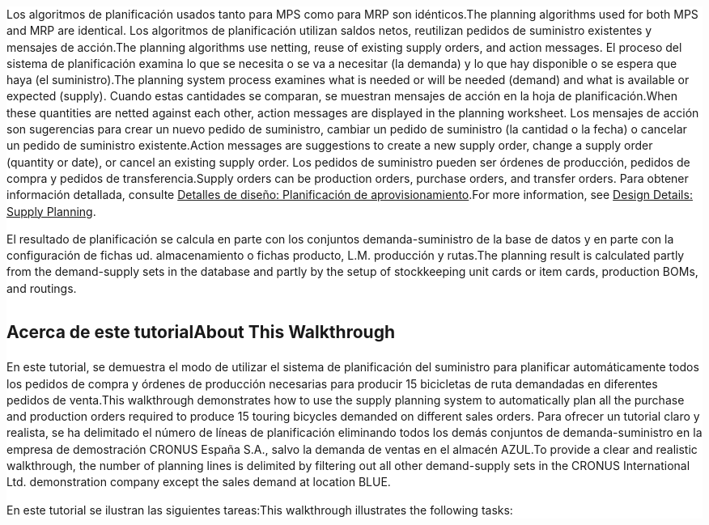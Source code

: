  <span data-ttu-id="7f42a-111">Los algoritmos de planificación usados tanto para MPS como para MRP son idénticos.</span><span class="sxs-lookup"><span data-stu-id="7f42a-111">The planning algorithms used for both MPS and MRP are identical.</span></span> <span data-ttu-id="7f42a-112">Los algoritmos de planificación utilizan saldos netos, reutilizan pedidos de suministro existentes y mensajes de acción.</span><span class="sxs-lookup"><span data-stu-id="7f42a-112">The planning algorithms use netting, reuse of existing supply orders, and action messages.</span></span> <span data-ttu-id="7f42a-113">El proceso del sistema de planificación examina lo que se necesita o se va a necesitar (la demanda) y lo que hay disponible o se espera que haya (el suministro).</span><span class="sxs-lookup"><span data-stu-id="7f42a-113">The planning system process examines what is needed or will be needed (demand) and what is available or expected (supply).</span></span> <span data-ttu-id="7f42a-114">Cuando estas cantidades se comparan, se muestran mensajes de acción en la hoja de planificación.</span><span class="sxs-lookup"><span data-stu-id="7f42a-114">When these quantities are netted against each other, action messages are displayed in the planning worksheet.</span></span> <span data-ttu-id="7f42a-115">Los mensajes de acción son sugerencias para crear un nuevo pedido de suministro, cambiar un pedido de suministro (la cantidad o la fecha) o cancelar un pedido de suministro existente.</span><span class="sxs-lookup"><span data-stu-id="7f42a-115">Action messages are suggestions to create a new supply order, change a supply order (quantity or date), or cancel an existing supply order.</span></span> <span data-ttu-id="7f42a-116">Los pedidos de suministro pueden ser órdenes de producción, pedidos de compra y pedidos de transferencia.</span><span class="sxs-lookup"><span data-stu-id="7f42a-116">Supply orders can be production orders, purchase orders, and transfer orders.</span></span> <span data-ttu-id="7f42a-117">Para obtener información detallada, consulte [Detalles de diseño: Planificación de aprovisionamiento](design-details-supply-planning.md).</span><span class="sxs-lookup"><span data-stu-id="7f42a-117">For more information, see [Design Details: Supply Planning](design-details-supply-planning.md).</span></span>  

 <span data-ttu-id="7f42a-118">El resultado de planificación se calcula en parte con los conjuntos demanda-suministro de la base de datos y en parte con la configuración de fichas ud. almacenamiento o fichas producto, L.M. producción y rutas.</span><span class="sxs-lookup"><span data-stu-id="7f42a-118">The planning result is calculated partly from the demand-supply sets in the database and partly by the setup of stockkeeping unit cards or item cards, production BOMs, and routings.</span></span>  

## <a name="about-this-walkthrough"></a><span data-ttu-id="7f42a-119">Acerca de este tutorial</span><span class="sxs-lookup"><span data-stu-id="7f42a-119">About This Walkthrough</span></span>  
 <span data-ttu-id="7f42a-120">En este tutorial, se demuestra el modo de utilizar el sistema de planificación del suministro para planificar automáticamente todos los pedidos de compra y órdenes de producción necesarias para producir 15 bicicletas de ruta demandadas en diferentes pedidos de venta.</span><span class="sxs-lookup"><span data-stu-id="7f42a-120">This walkthrough demonstrates how to use the supply planning system to automatically plan all the purchase and production orders required to produce 15 touring bicycles demanded on different sales orders.</span></span> <span data-ttu-id="7f42a-121">Para ofrecer un tutorial claro y realista, se ha delimitado el número de líneas de planificación eliminando todos los demás conjuntos de demanda-suministro en la empresa de demostración CRONUS España S.A., salvo la demanda de ventas en el almacén AZUL.</span><span class="sxs-lookup"><span data-stu-id="7f42a-121">To provide a clear and realistic walkthrough, the number of planning lines is delimited by filtering out all other demand-supply sets in the CRONUS International Ltd. demonstration company except the sales demand at location BLUE.</span></span>  

 <span data-ttu-id="7f42a-122">En este tutorial se ilustran las siguientes tareas:</span><span class="sxs-lookup"><span data-stu-id="7f42a-122">This walkthrough illustrates the following tasks:</span></span>  
